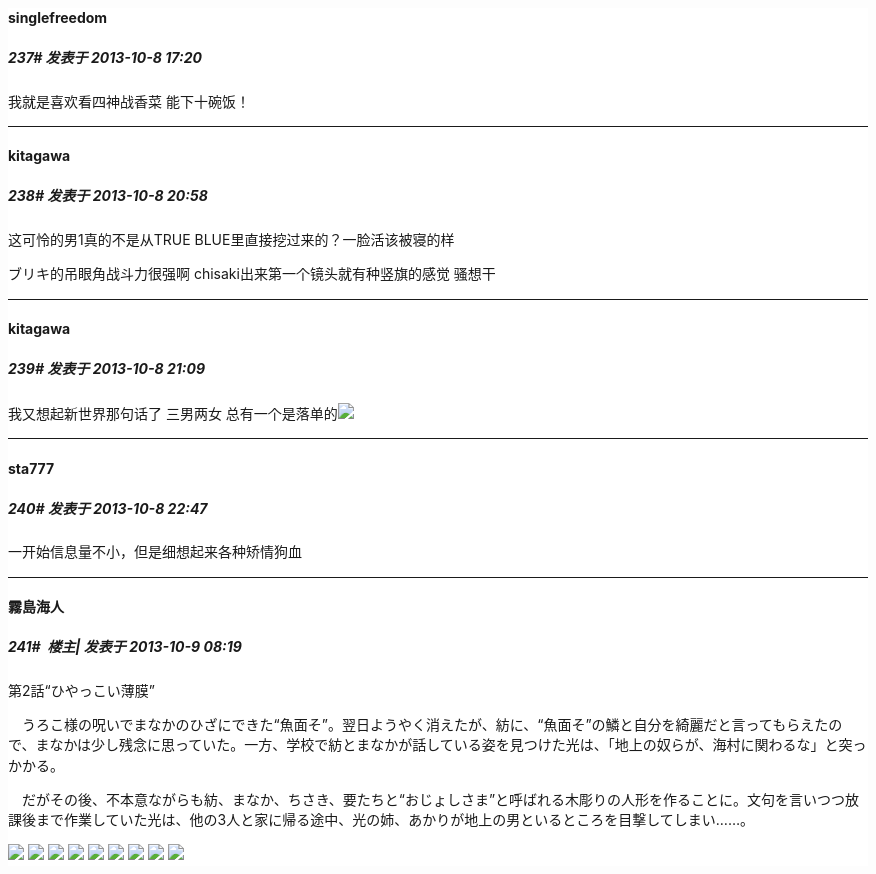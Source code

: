 ####  singlefreedom  
##### 237#       发表于 2013-10-8 17:20


我就是喜欢看四神战香菜 能下十碗饭！


-----

####  kitagawa  
##### 238#       发表于 2013-10-8 20:58


这可怜的男1真的不是从TRUE BLUE里直接挖过来的？一脸活该被寝的样


ブリキ的吊眼角战斗力很强啊 chisaki出来第一个镜头就有种竖旗的感觉 骚想干


-----

####  kitagawa  
##### 239#       发表于 2013-10-8 21:09


我又想起新世界那句话了 三男两女 总有一个是落单的<img src="https://static.saraba1st.com/image/smiley/dym/148.gif" referrerpolicy="no-referrer">


-----

####  sta777  
##### 240#       发表于 2013-10-8 22:47


一开始信息量不小，但是细想起来各种矫情狗血


-----

####  霧島海人  
##### 241#         楼主| 发表于 2013-10-9 08:19


第2話“ひやっこい薄膜”


　うろこ様の呪いでまなかのひざにできた“魚面そ”。翌日ようやく消えたが、紡に、“魚面そ”の鱗と自分を綺麗だと言ってもらえたので、まなかは少し残念に思っていた。一方、学校で紡とまなかが話している姿を見つけた光は、「地上の奴らが、海村に関わるな」と突っかかる。


　だがその後、不本意ながらも紡、まなか、ちさき、要たちと“おじょしさま”と呼ばれる木彫りの人形を作ることに。文句を言いつつ放課後まで作業していた光は、他の3人と家に帰る途中、光の姉、あかりが地上の男といるところを目撃してしまい……。

<img src="http://dengekionline.com/elem/000/000/729/729817/nagiasu02_01_cs1w1_1280x720.jpg" referrerpolicy="no-referrer">
<img src="http://dengekionline.com/elem/000/000/729/729818/nagiasu02_02_cs1w1_1280x720.jpg" referrerpolicy="no-referrer">
<img src="http://dengekionline.com/elem/000/000/729/729819/nagiasu02_03_cs1w1_1280x720.jpg" referrerpolicy="no-referrer">
<img src="http://dengekionline.com/elem/000/000/729/729820/nagiasu02_04_cs1w1_1280x720.jpg" referrerpolicy="no-referrer">
<img src="http://dengekionline.com/elem/000/000/729/729821/nagiasu02_05_cs1w1_1280x720.jpg" referrerpolicy="no-referrer">
<img src="http://dengekionline.com/elem/000/000/729/729822/nagiasu02_06_cs1w1_1280x720.jpg" referrerpolicy="no-referrer">
<img src="http://dengekionline.com/elem/000/000/729/729823/nagiasu02_07_cs1w1_1280x720.jpg" referrerpolicy="no-referrer">
<img src="http://dengekionline.com/elem/000/000/729/729824/nagiasu02_08_cs1w1_1280x720.jpg" referrerpolicy="no-referrer">
<img src="http://dengekionline.com/elem/000/000/729/729825/nagiasu02_09_cs1w1_1280x720.jpg" referrerpolicy="no-referrer">
